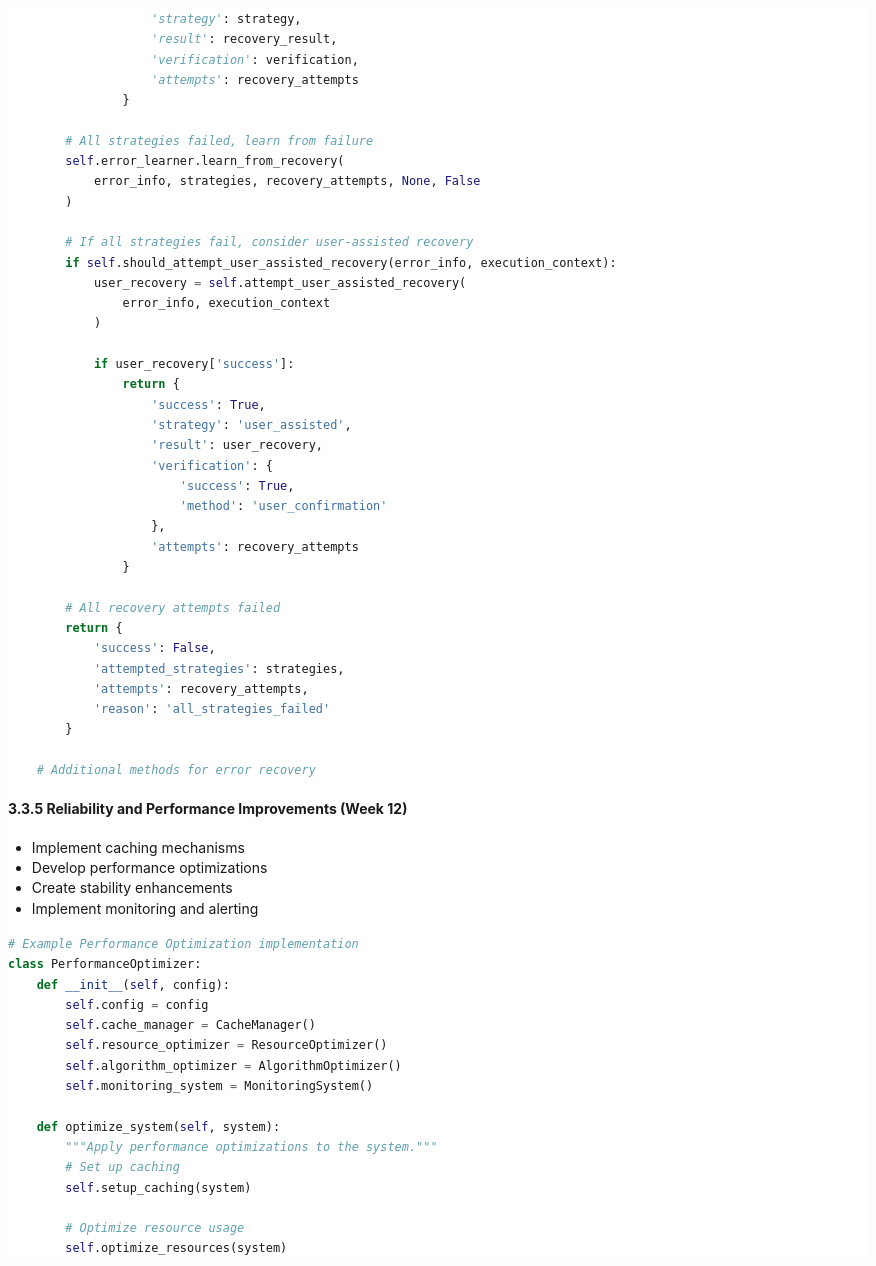 ```python
                    'strategy': strategy,
                    'result': recovery_result,
                    'verification': verification,
                    'attempts': recovery_attempts
                }
        
        # All strategies failed, learn from failure
        self.error_learner.learn_from_recovery(
            error_info, strategies, recovery_attempts, None, False
        )
        
        # If all strategies fail, consider user-assisted recovery
        if self.should_attempt_user_assisted_recovery(error_info, execution_context):
            user_recovery = self.attempt_user_assisted_recovery(
                error_info, execution_context
            )
            
            if user_recovery['success']:
                return {
                    'success': True,
                    'strategy': 'user_assisted',
                    'result': user_recovery,
                    'verification': {
                        'success': True,
                        'method': 'user_confirmation'
                    },
                    'attempts': recovery_attempts
                }
        
        # All recovery attempts failed
        return {
            'success': False,
            'attempted_strategies': strategies,
            'attempts': recovery_attempts,
            'reason': 'all_strategies_failed'
        }
        
    # Additional methods for error recovery
```

#### 3.3.5 Reliability and Performance Improvements (Week 12)
- Implement caching mechanisms
- Develop performance optimizations
- Create stability enhancements
- Implement monitoring and alerting

```python
# Example Performance Optimization implementation
class PerformanceOptimizer:
    def __init__(self, config):
        self.config = config
        self.cache_manager = CacheManager()
        self.resource_optimizer = ResourceOptimizer()
        self.algorithm_optimizer = AlgorithmOptimizer()
        self.monitoring_system = MonitoringSystem()
        
    def optimize_system(self, system):
        """Apply performance optimizations to the system."""
        # Set up caching
        self.setup_caching(system)
        
        # Optimize resource usage
        self.optimize_resources(system)
```